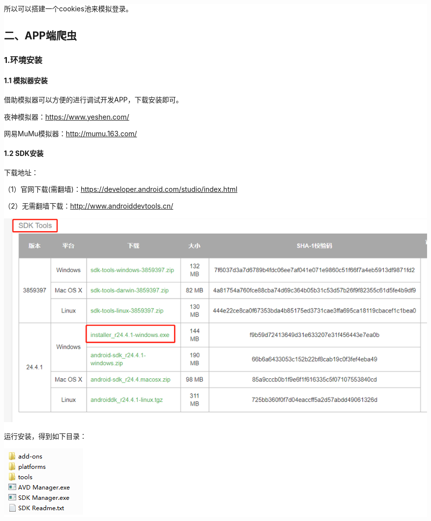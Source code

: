 所以可以搭建一个cookies池来模拟登录。





## 二、APP端爬虫

### 1.环境安装

#### 1.1 模拟器安装

借助模拟器可以方便的进行调试开发APP，下载安装即可。

夜神模拟器：https://www.yeshen.com/

网易MuMu模拟器：http://mumu.163.com/



#### 1.2 SDK安装

下载地址：

（1）官网下载(需翻墙)：https://developer.android.com/studio/index.html 

（2）无需翻墙下载：http://www.androiddevtools.cn/

![1555665777042](/img/spider_img/sdk_download.png)

运行安装，得到如下目录：

![1555665932626](/img/spider_img/sdk_install_1.png)
